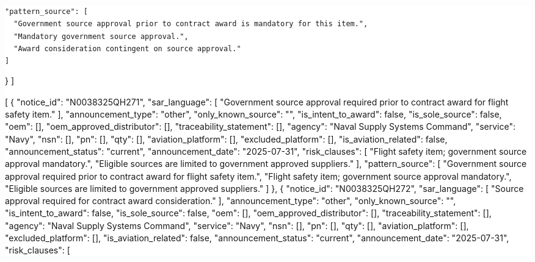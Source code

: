     "pattern_source": [
      "Government source approval prior to contract award is mandatory for this item.",
      "Mandatory government source approval.",
      "Award consideration contingent on source approval."
    ]
  }
]

[
  {
    "notice_id": "N0038325QH271",
    "sar_language": [
      "Government source approval required prior to contract award for flight safety item."
    ],
    "announcement_type": "other",
    "only_known_source": "",
    "is_intent_to_award": false,
    "is_sole_source": false,
    "oem": [],
    "oem_approved_distributor": [],
    "traceability_statement": [],
    "agency": "Naval Supply Systems Command",
    "service": "Navy",
    "nsn": [],
    "pn": [],
    "qty": [],
    "aviation_platform": [],
    "excluded_platform": [],
    "is_aviation_related": false,
    "announcement_status": "current",
    "announcement_date": "2025-07-31",
    "risk_clauses": [
      "Flight safety item; government source approval mandatory.",
      "Eligible sources are limited to government approved suppliers."
    ],
    "pattern_source": [
      "Government source approval required prior to contract award for flight safety item.",
      "Flight safety item; government source approval mandatory.",
      "Eligible sources are limited to government approved suppliers."
    ]
  },
  {
    "notice_id": "N0038325QH272",
    "sar_language": [
      "Source approval required for contract award consideration."
    ],
    "announcement_type": "other",
    "only_known_source": "",
    "is_intent_to_award": false,
    "is_sole_source": false,
    "oem": [],
    "oem_approved_distributor": [],
    "traceability_statement": [],
    "agency": "Naval Supply Systems Command",
    "service": "Navy",
    "nsn": [],
    "pn": [],
    "qty": [],
    "aviation_platform": [],
    "excluded_platform": [],
    "is_aviation_related": false,
    "announcement_status": "current",
    "announcement_date": "2025-07-31",
    "risk_clauses": [